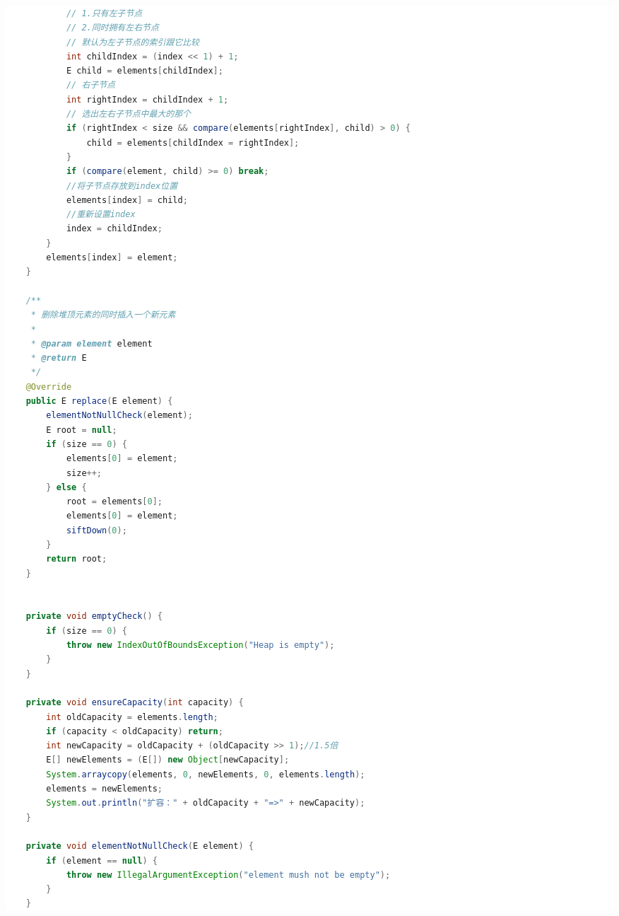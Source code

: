 ```java
            // 1.只有左子节点
            // 2.同时拥有左右节点
            // 默认为左子节点的索引跟它比较
            int childIndex = (index << 1) + 1;
            E child = elements[childIndex];
            // 右子节点
            int rightIndex = childIndex + 1;
            // 选出左右子节点中最大的那个
            if (rightIndex < size && compare(elements[rightIndex], child) > 0) {
                child = elements[childIndex = rightIndex];
            }
            if (compare(element, child) >= 0) break;
            //将子节点存放到index位置
            elements[index] = child;
            //重新设置index
            index = childIndex;
        }
        elements[index] = element;
    }

    /**
     * 删除堆顶元素的同时插入一个新元素
     *
     * @param element element
     * @return E
     */
    @Override
    public E replace(E element) {
        elementNotNullCheck(element);
        E root = null;
        if (size == 0) {
            elements[0] = element;
            size++;
        } else {
            root = elements[0];
            elements[0] = element;
            siftDown(0);
        }
        return root;
    }


    private void emptyCheck() {
        if (size == 0) {
            throw new IndexOutOfBoundsException("Heap is empty");
        }
    }

    private void ensureCapacity(int capacity) {
        int oldCapacity = elements.length;
        if (capacity < oldCapacity) return;
        int newCapacity = oldCapacity + (oldCapacity >> 1);//1.5倍
        E[] newElements = (E[]) new Object[newCapacity];
        System.arraycopy(elements, 0, newElements, 0, elements.length);
        elements = newElements;
        System.out.println("扩容：" + oldCapacity + "=>" + newCapacity);
    }

    private void elementNotNullCheck(E element) {
        if (element == null) {
            throw new IllegalArgumentException("element mush not be empty");
        }
    }
```